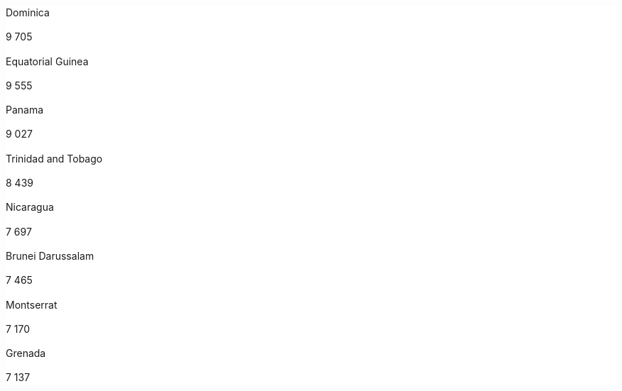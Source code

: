 




Dominica


9 705






Equatorial Guinea


9 555






Panama


9 027






Trinidad and Tobago


8 439






Nicaragua


7 697






Brunei Darussalam


7 465






Montserrat


7 170






Grenada


7 137
